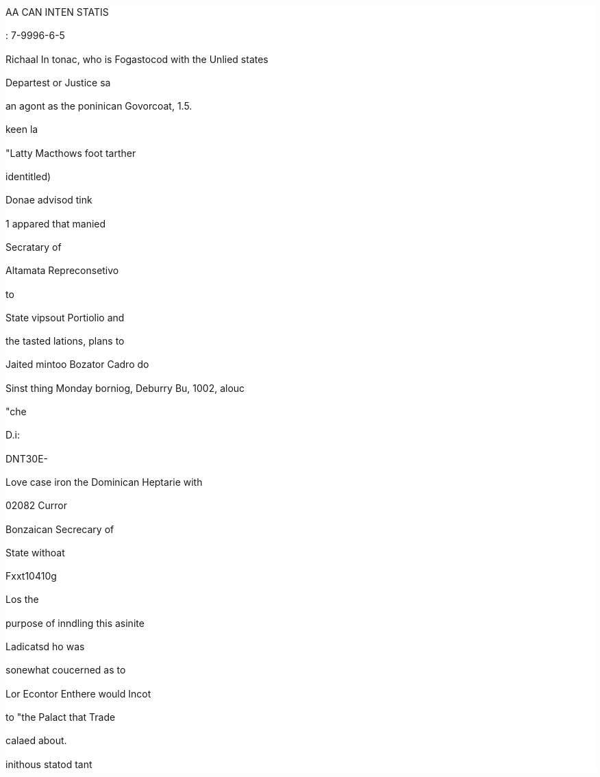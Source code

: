 AA CAN INTEN STATIS

: 7-9996-6-5

Richaal In tonac, who is Fogastocod with the Unlied states

Departest or Justice sa

an agont as the poninican Govorcoat, 1.5.

keen la

"Latty Macthows foot tarther

identitled)

Donae advisod tink

1 appared that manied

Secratary of

Altamata Repreconsetivo

to

State vipsout Portiolio and

the tasted lations, plans to

Jaited mintoo Bozator Cadro do

Sinst thing Monday borniog, Deburry Bu, 1002, alouc

"che

D.i:

DNT30E-

Love case iron the Dominican Heptarie with

02082 Curror

Bonzaican Secrecary of

State withoat

Fxxt10410g

Los the

purpose of inndling this asinite

Ladicatsd ho was

sonewhat coucerned as to

Lor Econtor Enthere would Incot

to "the Palact that Trade

calaed about.

inithous statod tant
